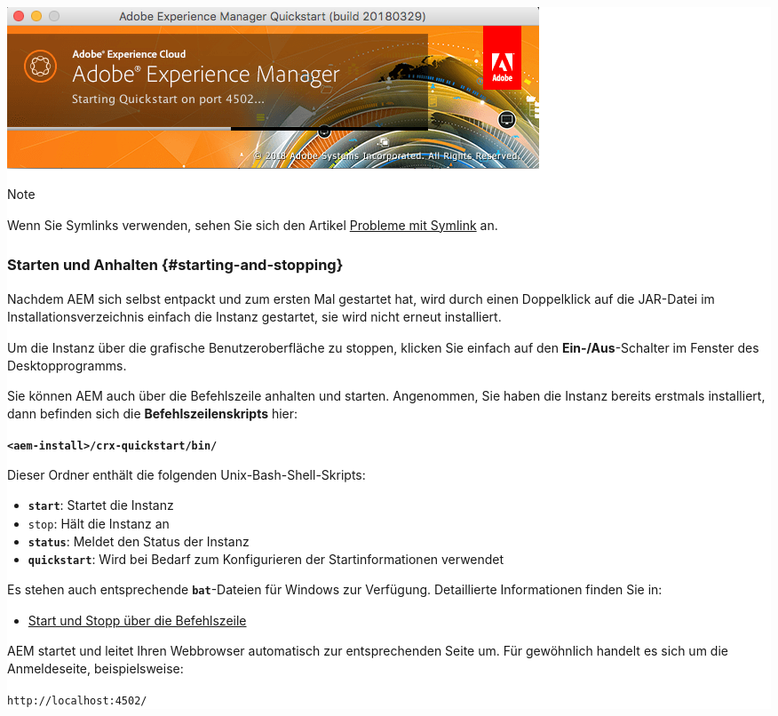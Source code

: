 ![screen_shot_2018-04-05at91504am1](assets/screen_shot_2018-04-05at91504am1.png)

>[!NOTE]
>
>Wenn Sie Symlinks verwenden, sehen Sie sich den Artikel [Probleme mit Symlink](https://helpx.adobe.com/de/experience-manager/kb/changing-symlink.html) an.

### Starten und Anhalten {#starting-and-stopping}

Nachdem AEM sich selbst entpackt und zum ersten Mal gestartet hat, wird durch einen Doppelklick auf die JAR-Datei im Installationsverzeichnis einfach die Instanz gestartet, sie wird nicht erneut installiert.

Um die Instanz über die grafische Benutzeroberfläche zu stoppen, klicken Sie einfach auf den **Ein-/Aus**-Schalter im Fenster des Desktopprogramms.

Sie können AEM auch über die Befehlszeile anhalten und starten. Angenommen, Sie haben die Instanz bereits erstmals installiert, dann befinden sich die **Befehlszeilenskripts** hier:

**`<aem-install>/crx-quickstart/bin/`**

Dieser Ordner enthält die folgenden Unix-Bash-Shell-Skripts:

* **`start`**: Startet die Instanz
* `stop`: Hält die Instanz an
* **`status`**: Meldet den Status der Instanz
* **`quickstart`**: Wird bei Bedarf zum Konfigurieren der Startinformationen verwendet

Es stehen auch entsprechende **`bat`**-Dateien für Windows zur Verfügung. Detaillierte Informationen finden Sie in:

* [Start und Stopp über die Befehlszeile](/help/sites-deploying/command-line-start-and-stop.md)

AEM startet und leitet Ihren Webbrowser automatisch zur entsprechenden Seite um. Für gewöhnlich handelt es sich um die Anmeldeseite, beispielsweise:

`http://localhost:4502/`
